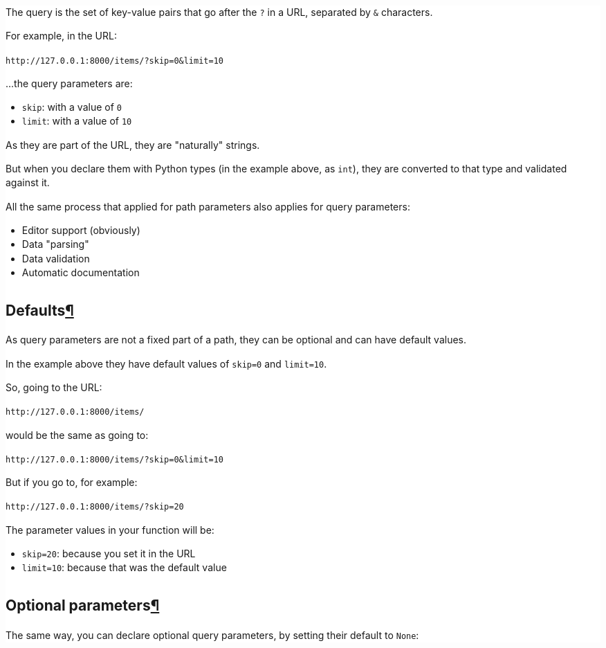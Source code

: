 The query is the set of key-value pairs that go after the `?` in a URL, separated by `&` characters.

For example, in the URL:

```
http://127.0.0.1:8000/items/?skip=0&limit=10
```

...the query parameters are:

*   `skip`: with a value of `0`
*   `limit`: with a value of `10`

As they are part of the URL, they are "naturally" strings.

But when you declare them with Python types (in the example above, as `int`), they are converted to that type and validated against it.

All the same process that applied for path parameters also applies for query parameters:

*   Editor support (obviously)
*   Data "parsing"
*   Data validation
*   Automatic documentation

Defaults[¶](https://fastapi.tiangolo.com/tutorial/query-params/#defaults "Permanent link")
------------------------------------------------------------------------------------------

As query parameters are not a fixed part of a path, they can be optional and can have default values.

In the example above they have default values of `skip=0` and `limit=10`.

So, going to the URL:

```
http://127.0.0.1:8000/items/
```

would be the same as going to:

```
http://127.0.0.1:8000/items/?skip=0&limit=10
```

But if you go to, for example:

```
http://127.0.0.1:8000/items/?skip=20
```

The parameter values in your function will be:

*   `skip=20`: because you set it in the URL
*   `limit=10`: because that was the default value

Optional parameters[¶](https://fastapi.tiangolo.com/tutorial/query-params/#optional-parameters "Permanent link")
----------------------------------------------------------------------------------------------------------------

The same way, you can declare optional query parameters, by setting their default to `None`:
